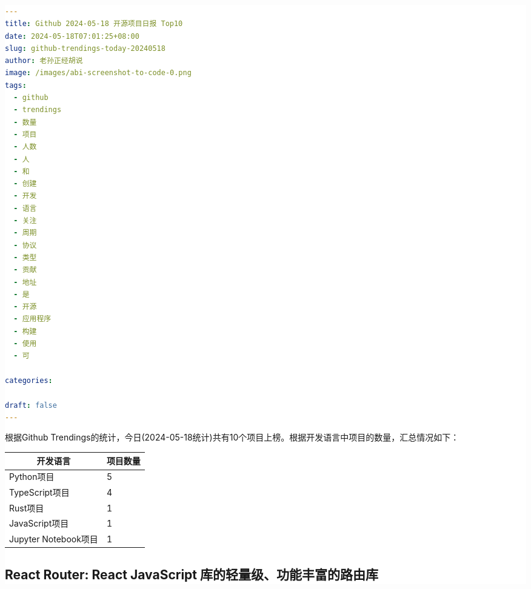 ```yaml
---
title: Github 2024-05-18 开源项目日报 Top10
date: 2024-05-18T07:01:25+08:00
slug: github-trendings-today-20240518
author: 老孙正经胡说
image: /images/abi-screenshot-to-code-0.png
tags:
  - github
  - trendings
  - 数量
  - 项目
  - 人数
  - 人
  - 和
  - 创建
  - 开发
  - 语言
  - 关注
  - 周期
  - 协议
  - 类型
  - 贡献
  - 地址
  - 是
  - 开源
  - 应用程序
  - 构建
  - 使用
  - 可

categories:

draft: false
---
```



根据Github Trendings的统计，今日(2024-05-18统计)共有10个项目上榜。根据开发语言中项目的数量，汇总情况如下：

| 开发语言 | 项目数量 |
|  ----  | ----  |
| Python项目 | 5 |
| TypeScript项目 | 4 |
| Rust项目 | 1 |
| JavaScript项目 | 1 |
| Jupyter Notebook项目 | 1 |

## React Router: React JavaScript 库的轻量级、功能丰富的路由库
